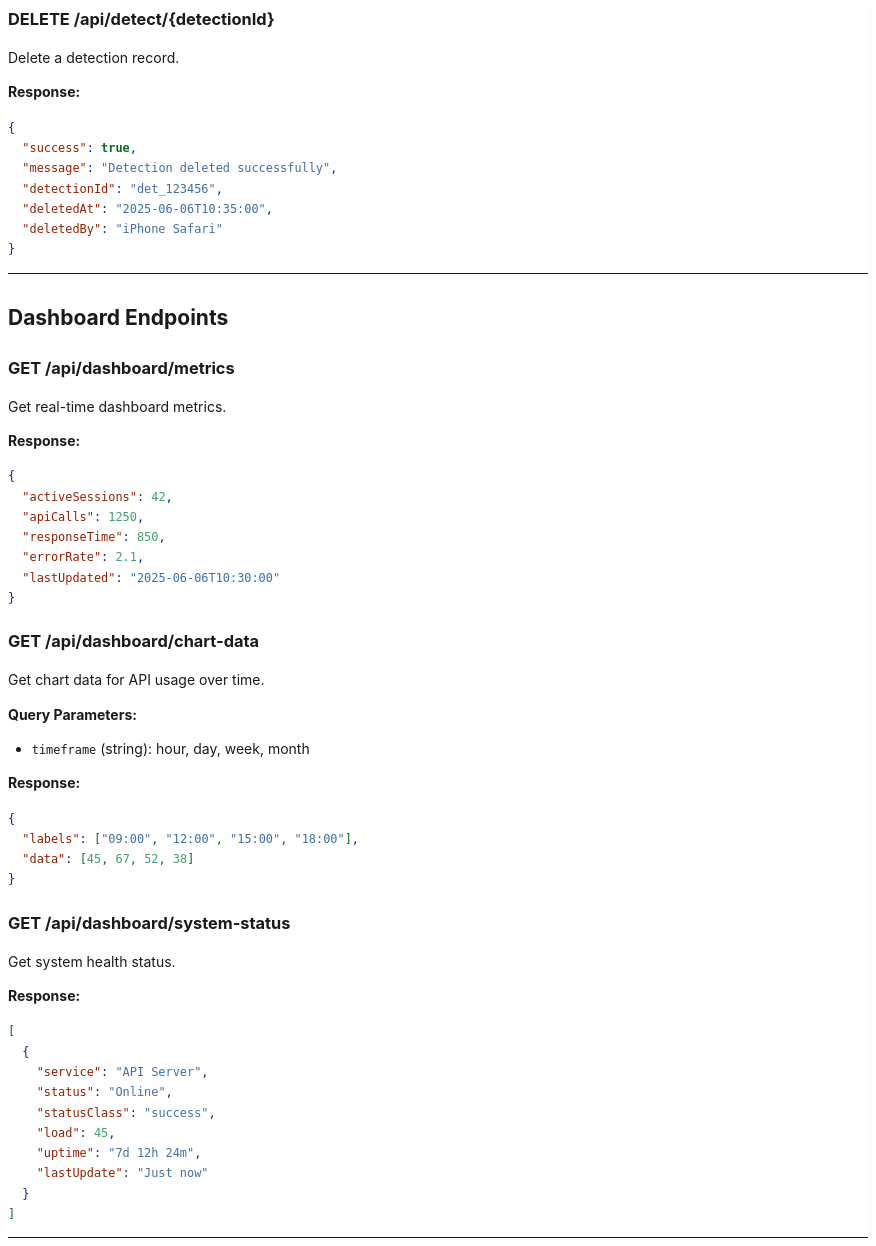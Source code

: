 ### DELETE /api/detect/{detectionId}
Delete a detection record.

**Response:**
```json
{
  "success": true,
  "message": "Detection deleted successfully",
  "detectionId": "det_123456",
  "deletedAt": "2025-06-06T10:35:00",
  "deletedBy": "iPhone Safari"
}
```

---

## Dashboard Endpoints

### GET /api/dashboard/metrics
Get real-time dashboard metrics.

**Response:**
```json
{
  "activeSessions": 42,
  "apiCalls": 1250,
  "responseTime": 850,
  "errorRate": 2.1,
  "lastUpdated": "2025-06-06T10:30:00"
}
```

### GET /api/dashboard/chart-data
Get chart data for API usage over time.

**Query Parameters:**
- `timeframe` (string): hour, day, week, month

**Response:**
```json
{
  "labels": ["09:00", "12:00", "15:00", "18:00"],
  "data": [45, 67, 52, 38]
}
```

### GET /api/dashboard/system-status
Get system health status.

**Response:**
```json
[
  {
    "service": "API Server",
    "status": "Online",
    "statusClass": "success",
    "load": 45,
    "uptime": "7d 12h 24m",
    "lastUpdate": "Just now"
  }
]
```

---